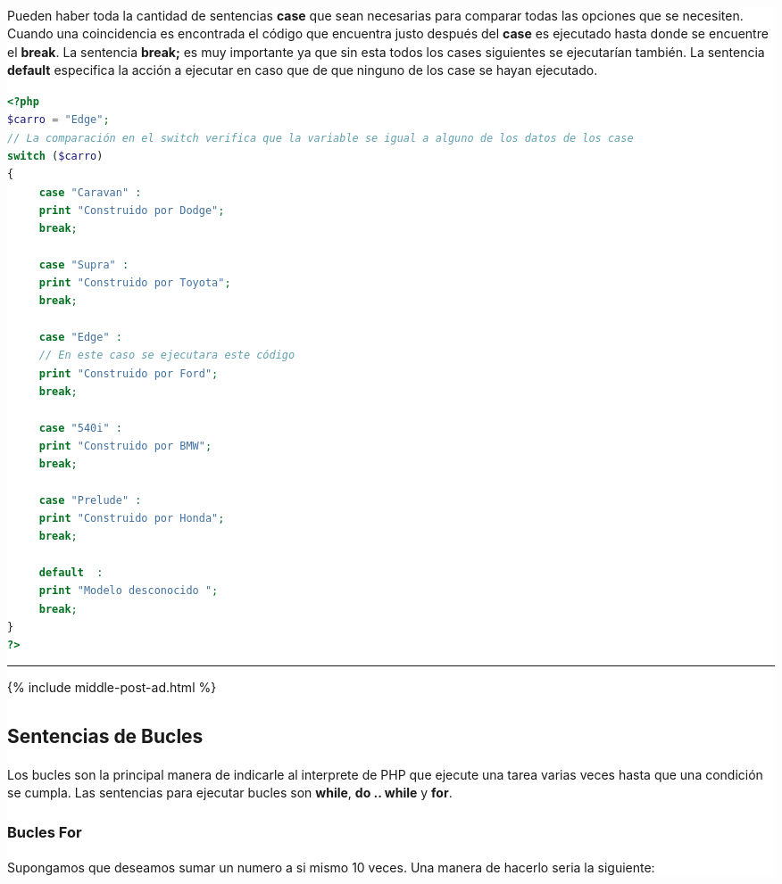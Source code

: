 <p>Pueden haber toda la cantidad de sentencias <strong>case</strong> que sean necesarias para comparar todas las opciones que se necesiten. Cuando una coincidencia es encontrada el código que encuentra justo después del <strong>case</strong> es ejecutado hasta donde se encuentre el <strong>break</strong>. La sentencia <strong>break;</strong> es muy importante ya que sin esta todos los cases siguientes se ejecutarían también. La sentencia <strong>default</strong> especifica la acción a ejecutar en caso que de que ninguno de los case se hayan ejecutado.</p>

```php
<?php
$carro = "Edge";
// La comparación en el switch verifica que la variable se igual a alguno de los datos de los case
switch ($carro)
{
     case "Caravan" :
     print "Construido por Dodge";
     break;

     case "Supra" :
     print "Construido por Toyota";
     break;

     case "Edge" :
     // En este caso se ejecutara este código
     print "Construido por Ford";
     break;

     case "540i" :
     print "Construido por BMW";
     break;

     case "Prelude" :
     print "Construido por Honda";
     break;

     default  :
     print "Modelo desconocido ";
     break;
}
?>
```

<hr />

{% include middle-post-ad.html %}

<h2>Sentencias de Bucles</h2>

<p>Los bucles son la principal manera de indicarle al interprete de PHP que ejecute una tarea varias veces hasta que una condición se cumpla. Las sentencias para ejecutar bucles son <strong>while</strong>, <strong>do .. while</strong> y <strong>for</strong>.</p>

<h3>Bucles For</h3>

<p>Supongamos que deseamos sumar un numero a si mismo 10 veces. Una manera de hacerlo seria la siguiente:</p>
